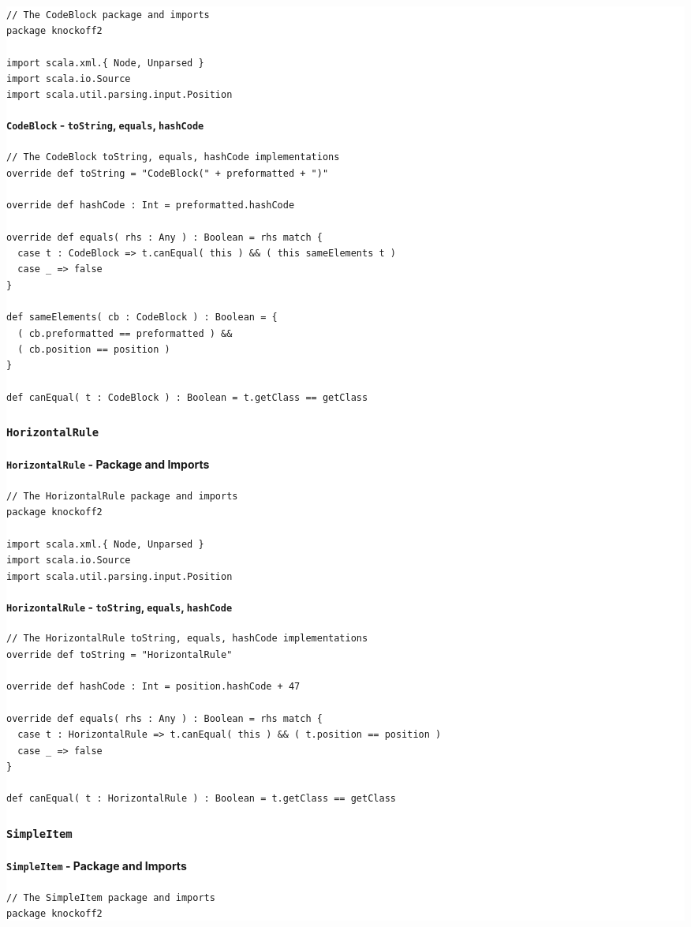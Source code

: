     // The CodeBlock package and imports
    package knockoff2

    import scala.xml.{ Node, Unparsed }
    import scala.io.Source
    import scala.util.parsing.input.Position

#### `CodeBlock` - `toString`, `equals`, `hashCode`

    // The CodeBlock toString, equals, hashCode implementations
    override def toString = "CodeBlock(" + preformatted + ")"

    override def hashCode : Int = preformatted.hashCode

    override def equals( rhs : Any ) : Boolean = rhs match {
      case t : CodeBlock => t.canEqual( this ) && ( this sameElements t )
      case _ => false
    }
    
    def sameElements( cb : CodeBlock ) : Boolean = {
      ( cb.preformatted == preformatted ) &&
      ( cb.position == position )
    }

    def canEqual( t : CodeBlock ) : Boolean = t.getClass == getClass

### `HorizontalRule`

#### `HorizontalRule` - Package and Imports

    // The HorizontalRule package and imports
    package knockoff2

    import scala.xml.{ Node, Unparsed }
    import scala.io.Source
    import scala.util.parsing.input.Position

#### `HorizontalRule` - `toString`, `equals`, `hashCode`

    // The HorizontalRule toString, equals, hashCode implementations
    override def toString = "HorizontalRule"

    override def hashCode : Int = position.hashCode + 47

    override def equals( rhs : Any ) : Boolean = rhs match {
      case t : HorizontalRule => t.canEqual( this ) && ( t.position == position )
      case _ => false
    }

    def canEqual( t : HorizontalRule ) : Boolean = t.getClass == getClass

### `SimpleItem`

#### `SimpleItem` - Package and Imports

    // The SimpleItem package and imports
    package knockoff2
